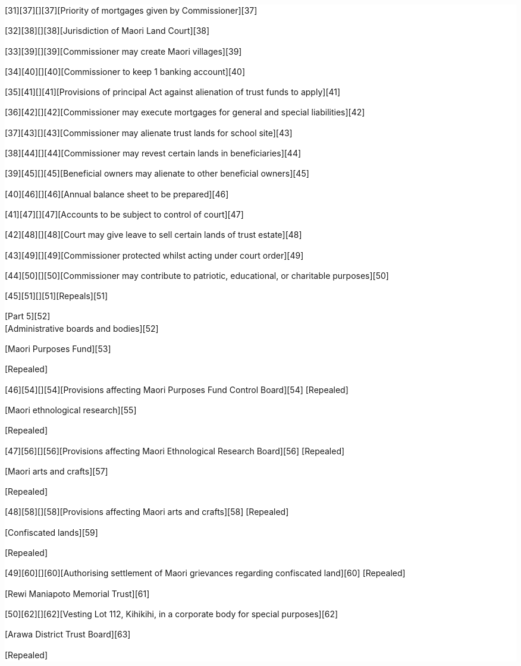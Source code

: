 [31][37][][37][Priority of mortgages given by Commissioner][37]

[32][38][][38][Jurisdiction of Maori Land Court][38]

[33][39][][39][Commissioner may create Maori villages][39]

[34][40][][40][Commissioner to keep 1 banking account][40]

[35][41][][41][Provisions of principal Act against alienation of trust funds to apply][41]

[36][42][][42][Commissioner may execute mortgages for general and special liabilities][42]

[37][43][][43][Commissioner may alienate trust lands for school site][43]

[38][44][][44][Commissioner may revest certain lands in beneficiaries][44]

[39][45][][45][Beneficial owners may alienate to other beneficial owners][45]

[40][46][][46][Annual balance sheet to be prepared][46]

[41][47][][47][Accounts to be subject to control of court][47]

[42][48][][48][Court may give leave to sell certain lands of trust estate][48]

[43][49][][49][Commissioner protected whilst acting under court order][49]

[44][50][][50][Commissioner may contribute to patriotic, educational, or charitable purposes][50]

[45][51][][51][Repeals][51]

[Part 5][52]  
[Administrative boards and bodies][52]

[Maori Purposes Fund][53]

\[Repealed\]

[46][54][][54][Provisions affecting Maori Purposes Fund Control Board][54] \[Repealed\]

[Maori ethnological research][55]

\[Repealed\]

[47][56][][56][Provisions affecting Maori Ethnological Research Board][56] \[Repealed\]

[Maori arts and crafts][57]

\[Repealed\]

[48][58][][58][Provisions affecting Maori arts and crafts][58] \[Repealed\]

[Confiscated lands][59]

\[Repealed\]

[49][60][][60][Authorising settlement of Maori grievances regarding confiscated land][60] \[Repealed\]

[Rewi Maniapoto Memorial Trust][61]

[50][62][][62][Vesting Lot 112, Kihikihi, in a corporate body for special purposes][62]

[Arawa District Trust Board][63]

\[Repealed\]
